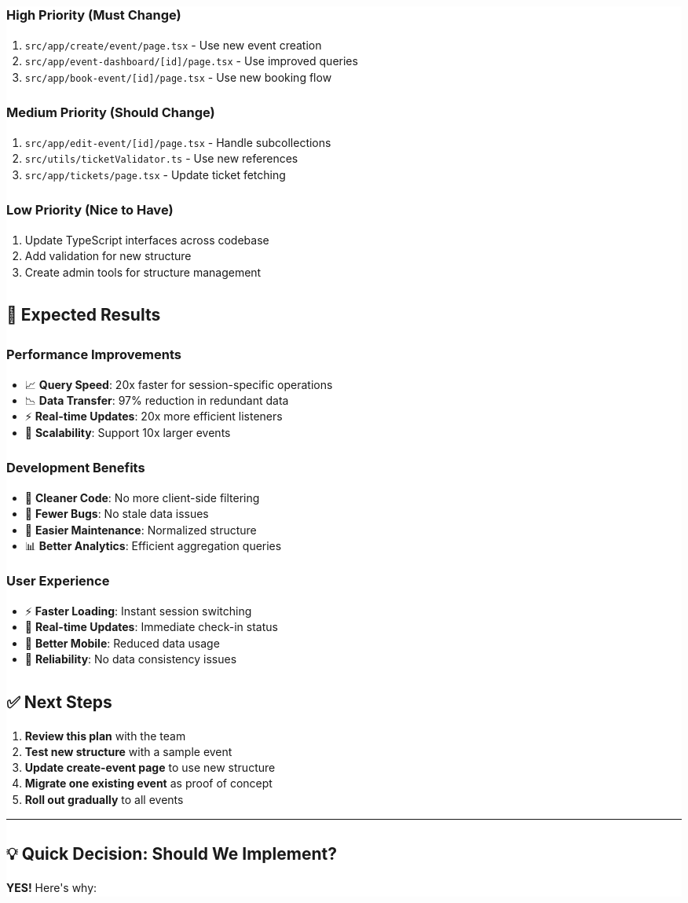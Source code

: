 ### **High Priority (Must Change)**
1. `src/app/create/event/page.tsx` - Use new event creation
2. `src/app/event-dashboard/[id]/page.tsx` - Use improved queries
3. `src/app/book-event/[id]/page.tsx` - Use new booking flow

### **Medium Priority (Should Change)**
1. `src/app/edit-event/[id]/page.tsx` - Handle subcollections
2. `src/utils/ticketValidator.ts` - Use new references
3. `src/app/tickets/page.tsx` - Update ticket fetching

### **Low Priority (Nice to Have)**
1. Update TypeScript interfaces across codebase
2. Add validation for new structure
3. Create admin tools for structure management

## 🎉 **Expected Results**

### **Performance Improvements**
- 📈 **Query Speed**: 20x faster for session-specific operations
- 📉 **Data Transfer**: 97% reduction in redundant data
- ⚡ **Real-time Updates**: 20x more efficient listeners
- 🎯 **Scalability**: Support 10x larger events

### **Development Benefits**
- 🧹 **Cleaner Code**: No more client-side filtering
- 🐛 **Fewer Bugs**: No stale data issues
- 🔧 **Easier Maintenance**: Normalized structure
- 📊 **Better Analytics**: Efficient aggregation queries

### **User Experience**
- ⚡ **Faster Loading**: Instant session switching
- 🔄 **Real-time Updates**: Immediate check-in status
- 📱 **Better Mobile**: Reduced data usage
- 🎯 **Reliability**: No data consistency issues

## ✅ **Next Steps**

1. **Review this plan** with the team
2. **Test new structure** with a sample event
3. **Update create-event page** to use new structure
4. **Migrate one existing event** as proof of concept
5. **Roll out gradually** to all events

---

## 💡 **Quick Decision: Should We Implement?**

**YES!** Here's why:
